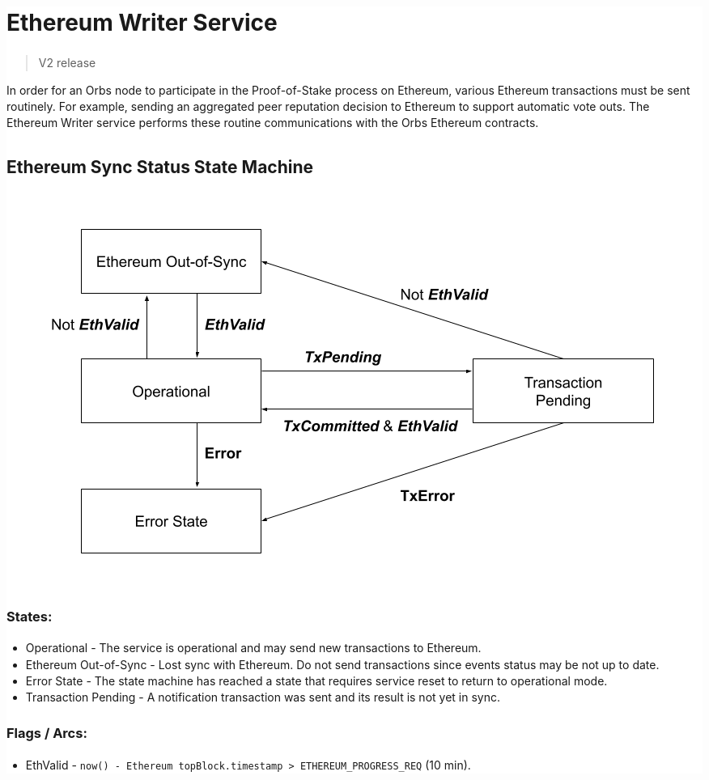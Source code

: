 # Ethereum Writer Service

> V2 release

In order for an Orbs node to participate in the Proof-of-Stake process on Ethereum, various Ethereum transactions must be sent routinely. For example, sending an aggregated peer reputation decision to Ethereum to support automatic vote outs. The Ethereum Writer service performs these routine communications with the Orbs Ethereum contracts.

## Ethereum Sync Status State Machine

<img src="_img/eth-writer-eth-sync.png">

### States:

* Operational - The service is operational and may send new transactions to Ethereum.
* Ethereum Out-of-Sync - Lost sync with Ethereum. Do not send transactions since events status may be not up to date.
* Error State - The state machine has reached a state that requires service reset to return to operational mode.
* Transaction Pending - A notification transaction was sent and its result is not yet in sync.

### Flags / Arcs:

* EthValid - `now() - Ethereum topBlock.timestamp > ETHEREUM_PROGRESS_REQ` (10 min).
